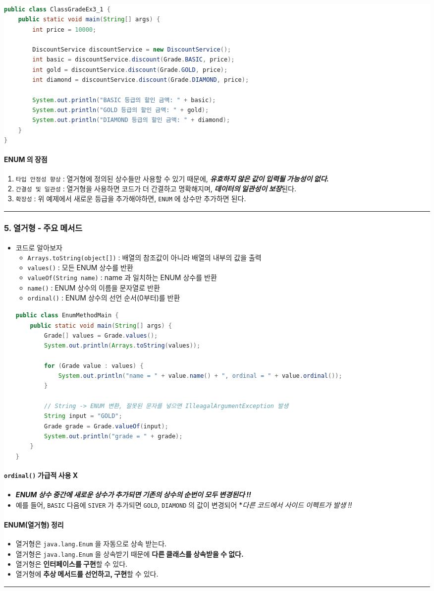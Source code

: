   ```java
  public class ClassGradeEx3_1 {
      public static void main(String[] args) {
          int price = 10000;
  
          DiscountService discountService = new DiscountService();
          int basic = discountService.discount(Grade.BASIC, price);
          int gold = discountService.discount(Grade.GOLD, price);
          int diamond = discountService.discount(Grade.DIAMOND, price);
  
          System.out.println("BASIC 등급의 할인 금액: " + basic);
          System.out.println("GOLD 등급의 할인 금액: " + gold);
          System.out.println("DIAMOND 등급의 할인 금액: " + diamond);
      }
  }
  ```

#### ENUM 의 장점
1. `타입 안정성 향상` : 열거형에 정의된 상수들만 사용할 수 있기 때문에, ***유효하지 않은 값이 입력될 가능성이 없다.***
2. `간결성 및 일관성` : 열거형을 사용하면 코드가 더 간결하고 명확해지며, ***데이터의 일관성이 보장***된다.
3. `확장성` : 위 예제에서 새로운 등급을 추가해야하면, `ENUM` 에 상수만 추가하면 된다.

---
### 5. 열거형 - 주요 메서드
- 코드로 알아보자
    - `Arrays.toString(object[])` : 배열의 참조값이 아니라 배열의 내부의 값을 출력
    - `values()` : 모든 ENUM 상수를 반환
    - `valueOf(String name)` : name 과 일치하는 ENUM 상수를 반환
    - `name()` : ENUM 상수의 이름을 문자열로 반환
    - `ordinal()` : ENUM 상수의 선언 순서(0부터)를 반환
  ```java
  public class EnumMethodMain {
      public static void main(String[] args) {
          Grade[] values = Grade.values();
          System.out.println(Arrays.toString(values));
  
          for (Grade value : values) {
              System.out.println("name = " + value.name() + ", ordinal = " + value.ordinal());
          }
  
          // String -> ENUM 변환, 잘못된 문자를 넣으면 IlleagalArgumentException 발생
          String input = "GOLD";
          Grade grade = Grade.valueOf(input);
          System.out.println("grade = " + grade);
      }
  }
  ```

#### `ordinal()` 가급적 사용 X
- _**ENUM 상수 중간에 새로운 상수가 추가되면 기존의 상수의 순번이 모두 변경된다 !!**_
- 예를 들어, `BASIC` 다음에 `SIVER` 가 추가되면 `GOLD`, `DIAMOND` 의 값이 변경되어 **다른 코드에서 사이드 이펙트가 발생 !!*
#### ENUM(열거형) 정리
- 열거형은 `java.lang.Enum` 을 자동으로 상속 받는다.
- 열거형은 `java.lang.Enum` 을 상속받기 때문에 **다른 클래스를 상속받을 수 없다.**
- 열거형은 **인터페이스를 구현**할 수 있다.
- 열거형에 **추상 메서드를 선언하고, 구현**할 수 있다.

---